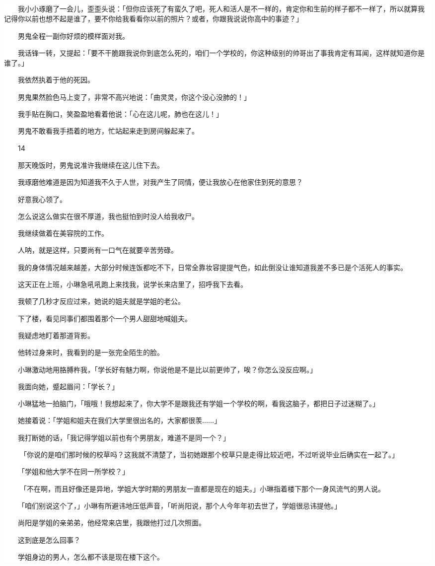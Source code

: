&emsp;&emsp;我小小琢磨了一会儿，歪歪头说：「但你应该死了有蛮久了吧，死人和活人是不一样的，肯定你和生前的样子都不一样了，所以就算我记得你以前也想不起是谁了，要不你给我看看你以前的照片？或者，你跟我说说你高中的事迹？」  
  
&emsp;&emsp;男鬼全程一副你好烦的模样面对我。  
  
&emsp;&emsp;我话锋一转，又提起：「要不干脆跟我说你到底怎么死的，咱们一个学校的，你这种级别的帅哥出了事我肯定有耳闻，这样就知道你是谁了。」  
  
&emsp;&emsp;我依然执着于他的死因。  
  
&emsp;&emsp;男鬼果然脸色马上变了，非常不高兴地说：「曲灵灵，你这个没心没肺的！」  
  
&emsp;&emsp;我手贴在胸口，笑盈盈地看着他说：「心在这儿呢，肺也在这儿！」  
  
&emsp;&emsp;男鬼不敢看我手捂着的地方，忙站起来走到房间躲起来了。  
  
&emsp;&emsp;14  
  
&emsp;&emsp;那天晚饭时，男鬼说准许我继续在这儿住下去。  
  
&emsp;&emsp;我琢磨他难道是因为知道我不久于人世，对我产生了同情，便让我放心在他家住到死的意思？  
  
&emsp;&emsp;好意我心领了。  
  
&emsp;&emsp;怎么说这么做实在很不厚道，我也挺怕到时没人给我收尸。  
  
&emsp;&emsp;我继续做着在美容院的工作。  
  
&emsp;&emsp;人呐，就是这样，只要尚有一口气在就要辛苦劳碌。  
  
&emsp;&emsp;我的身体情况越来越差，大部分时候连饭都吃不下，日常全靠妆容提提气色，如此倒没让谁知道我差不多已是个活死人的事实。  
  
&emsp;&emsp;这天正在上班，小琳急吼吼跑上来找我，说学长来店里了，招呼我下去看。  
  
&emsp;&emsp;我顿了几秒才反应过来，她说的姐夫就是学姐的老公。  
  
&emsp;&emsp;下了楼，看见同事们都围着那个一个男人甜甜地喊姐夫。  
  
&emsp;&emsp;我疑虑地盯着那道背影。  
  
&emsp;&emsp;他转过身来时，我看到的是一张完全陌生的脸。  
  
&emsp;&emsp;小琳激动地用胳膊杵我，「学长好有魅力啊，你说他是不是比以前更帅了，唉？你怎么没反应啊。」  
  
&emsp;&emsp;我面向她，蹙起眉问：「学长？」  
  
&emsp;&emsp;小琳猛地一拍脑门，「哦哦！我想起来了，你大学不是跟我还有学姐一个学校的啊，看我这脑子，都把日子过迷糊了。」  
  
&emsp;&emsp;她接着说：「学姐和姐夫在我们大学里很出名的，大家都很羡……」  
  
&emsp;&emsp;我打断她的话，「我记得学姐以前也有个男朋友，难道不是同一个？」  
  
&emsp;&emsp; 「你说的是咱们那时候的校草吗？这我就不清楚了，当初她跟那个校草只是走得比较近吧，不过听说毕业后确实在一起了。」  
  
&emsp;&emsp;「学姐和他大学不在同一所学校？」  
  
&emsp;&emsp; 「不在啊，而且好像还是异地，学姐大学时期的男朋友一直都是现在的姐夫。」小琳指着楼下那个一身风流气的男人说。  
  
&emsp;&emsp;「咱们别说这个了，」小琳有所避讳地压低声音，「听尚阳说，那个人今年年初去世了，学姐很忌讳提他。」  
  
&emsp;&emsp;尚阳是学姐的亲弟弟，他经常来店里，我跟他打过几次照面。  
  
&emsp;&emsp;这到底是怎么回事？  
  
&emsp;&emsp;学姐身边的男人，怎么都不该是现在楼下这个。  
  